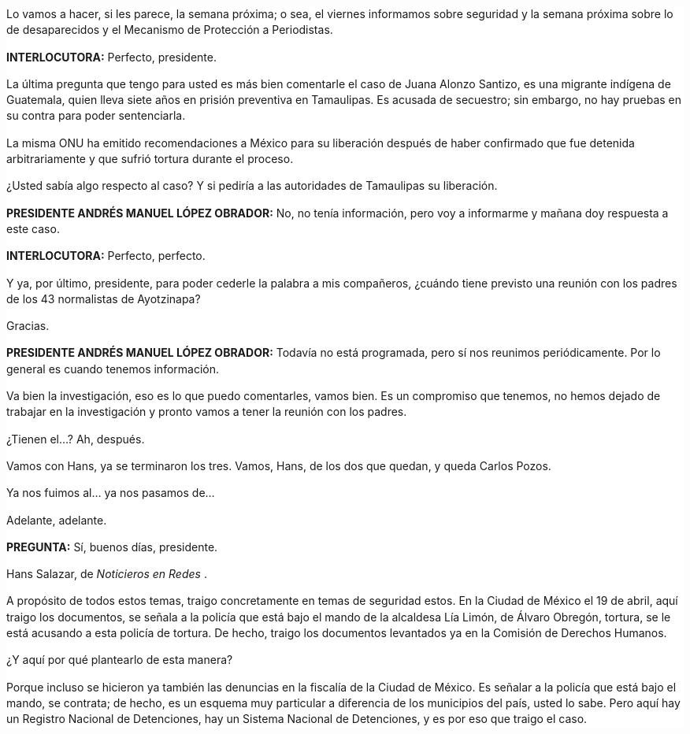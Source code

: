 Lo vamos a hacer, si les parece, la semana próxima; o sea, el viernes
informamos sobre seguridad y la semana próxima sobre lo de desaparecidos y el
Mecanismo de Protección a Periodistas.

**INTERLOCUTORA:** Perfecto, presidente.

La última pregunta que tengo para usted es más bien comentarle el caso de
Juana Alonzo Santizo, es una migrante indígena de Guatemala, quien lleva siete
años en prisión preventiva en Tamaulipas. Es acusada de secuestro; sin
embargo, no hay pruebas en su contra para poder sentenciarla.

La misma ONU ha emitido recomendaciones a México para su liberación después de
haber confirmado que fue detenida arbitrariamente y que sufrió tortura durante
el proceso.

¿Usted sabía algo respecto al caso? Y si pediría a las autoridades de
Tamaulipas su liberación.

**PRESIDENTE ANDRÉS MANUEL LÓPEZ OBRADOR:** No, no tenía información, pero voy
a informarme y mañana doy respuesta a este caso.

**INTERLOCUTORA:** Perfecto, perfecto.

Y ya, por último, presidente, para poder cederle la palabra a mis compañeros,
¿cuándo tiene previsto una reunión con los padres de los 43 normalistas de
Ayotzinapa?

Gracias.

**PRESIDENTE ANDRÉS MANUEL LÓPEZ OBRADOR:** Todavía no está programada, pero
sí nos reunimos periódicamente. Por lo general es cuando tenemos información.

Va bien la investigación, eso es lo que puedo comentarles, vamos bien. Es un
compromiso que tenemos, no hemos dejado de trabajar en la investigación y
pronto vamos a tener la reunión con los padres.

¿Tienen el…? Ah, después.

Vamos con Hans, ya se terminaron los tres. Vamos, Hans, de los dos que quedan,
y queda Carlos Pozos.

Ya nos fuimos al… ya nos pasamos de…

Adelante, adelante.

**PREGUNTA:** Sí, buenos días, presidente.

Hans Salazar, de _Noticieros en Redes_ .

A propósito de todos estos temas, traigo concretamente en temas de seguridad
estos. En la Ciudad de México el 19 de abril, aquí traigo los documentos, se
señala a la policía que está bajo el mando de la alcaldesa Lía Limón, de
Álvaro Obregón, tortura, se le está acusando a esta policía de tortura. De
hecho, traigo los documentos levantados ya en la Comisión de Derechos Humanos.

¿Y aquí por qué plantearlo de esta manera?

Porque incluso se hicieron ya también las denuncias en la fiscalía de la
Ciudad de México. Es señalar a la policía que está bajo el mando, se contrata;
de hecho, es un esquema muy particular a diferencia de los municipios del
país, usted lo sabe. Pero aquí hay un Registro Nacional de Detenciones, hay un
Sistema Nacional de Detenciones, y es por eso que traigo el caso.
